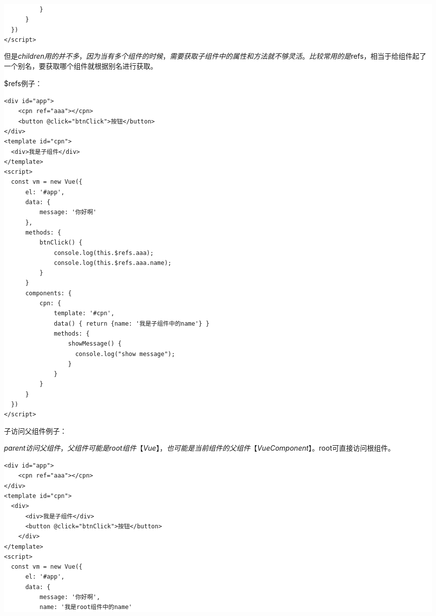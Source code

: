 ```vue
          }
      }
  })
</script>
```

但是$children用的并不多，因为当有多个组件的时候，需要获取子组件中的属性和方法就不够灵活。比较常用的是$refs，相当于给组件起了一个别名，要获取哪个组件就根据别名进行获取。

$refs例子：

```vue
<div id="app">
    <cpn ref="aaa"></cpn>
    <button @click="btnClick">按钮</button>
</div>
<template id="cpn">
  <div>我是子组件</div>
</template>
<script>
  const vm = new Vue({
      el: '#app',
      data: {
          message: '你好啊'
      },
      methods: {
          btnClick() {
              console.log(this.$refs.aaa);
              console.log(this.$refs.aaa.name);
          }
      }
      components: {
          cpn: {
              template: '#cpn',
      		  data() { return {name: '我是子组件中的name'} }
              methods: {
                  showMessage() {
      				console.log("show message");
  				  }
              }
          }
      }
  })
</script>
```



子访问父组件例子：

$parent访问父组件，父组件可能是root组件【Vue】，也可能是当前组件的父组件【VueComponent】。$root可直接访问根组件。

```vue
<div id="app">
    <cpn ref="aaa"></cpn>
</div>
<template id="cpn">
  <div>
      <div>我是子组件</div>
      <button @click="btnClick">按钮</button>
    </div>
</template>
<script>
  const vm = new Vue({
      el: '#app',
      data: {
          message: '你好啊',
          name: '我是root组件中的name'
```